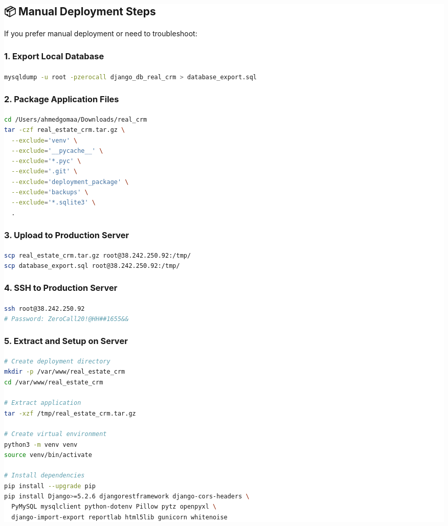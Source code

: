 ## 📦 Manual Deployment Steps

If you prefer manual deployment or need to troubleshoot:

### 1. Export Local Database
```bash
mysqldump -u root -pzerocall django_db_real_crm > database_export.sql
```

### 2. Package Application Files
```bash
cd /Users/ahmedgomaa/Downloads/real_crm
tar -czf real_estate_crm.tar.gz \
  --exclude='venv' \
  --exclude='__pycache__' \
  --exclude='*.pyc' \
  --exclude='.git' \
  --exclude='deployment_package' \
  --exclude='backups' \
  --exclude='*.sqlite3' \
  .
```

### 3. Upload to Production Server
```bash
scp real_estate_crm.tar.gz root@38.242.250.92:/tmp/
scp database_export.sql root@38.242.250.92:/tmp/
```

### 4. SSH to Production Server
```bash
ssh root@38.242.250.92
# Password: ZeroCall20!@HH##1655&&
```

### 5. Extract and Setup on Server
```bash
# Create deployment directory
mkdir -p /var/www/real_estate_crm
cd /var/www/real_estate_crm

# Extract application
tar -xzf /tmp/real_estate_crm.tar.gz

# Create virtual environment
python3 -m venv venv
source venv/bin/activate

# Install dependencies
pip install --upgrade pip
pip install Django>=5.2.6 djangorestframework django-cors-headers \
  PyMySQL mysqlclient python-dotenv Pillow pytz openpyxl \
  django-import-export reportlab html5lib gunicorn whitenoise
```
